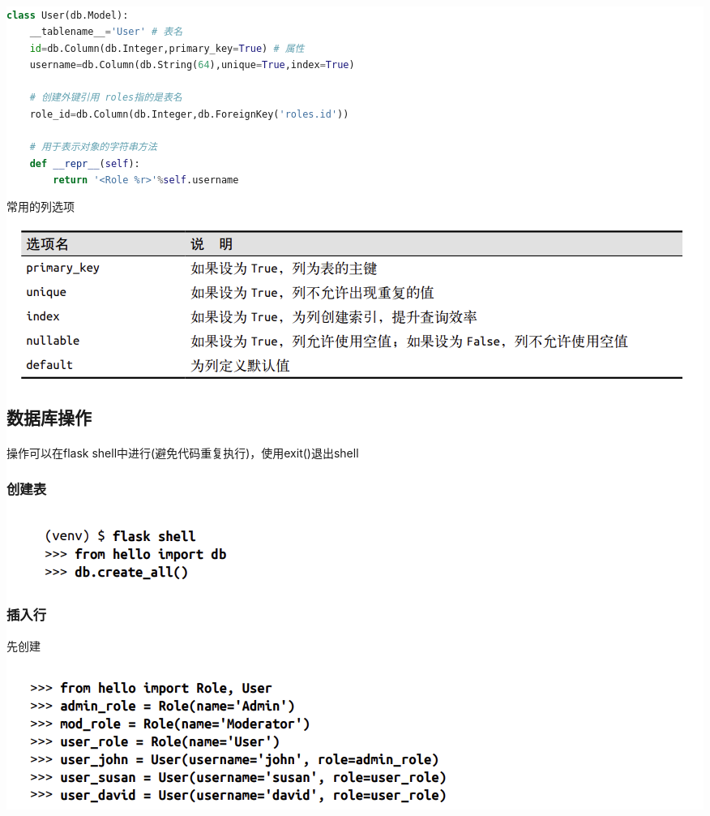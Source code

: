 ```python
class User(db.Model):
    __tablename__='User' # 表名
    id=db.Column(db.Integer,primary_key=True) # 属性
    username=db.Column(db.String(64),unique=True,index=True)

    # 创建外键引用 roles指的是表名
    role_id=db.Column(db.Integer,db.ForeignKey('roles.id'))

    # 用于表示对象的字符串方法
    def __repr__(self):
        return '<Role %r>'%self.username
```



常用的列选项

![image-20250414102613306](./assets/image-20250414102613306.png)



## 数据库操作

操作可以在flask shell中进行(避免代码重复执行)，使用exit()退出shell 

### 创建表

![image-20250414104209204](./assets/image-20250414104209204.png)

### 插入行

先创建

![image-20250414110539750](./assets/image-20250414110539750.png)
